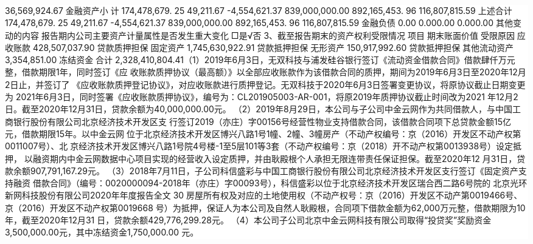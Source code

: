 36,569,924.67
金融资产小
计
174,478,679.
25
49,211.67
-4,554,621.37
839,000,000.00
892,165,453.
96
116,807,815.59
上述合计
174,478,679.
25
49,211.67
-4,554,621.37
839,000,000.00
892,165,453.
96
116,807,815.59
金融负债
0.00
0.000.00
0.000.00
其他变动的内容
报告期内公司主要资产计量属性是否发生重大变化
□是√否
3、截至报告期末的资产权利受限情况
项目
期末账面价值
受限原因
应收账款
428,507,037.90
贷款质押担保
固定资产
1,745,630,922.91
贷款抵押担保
无形资产
150,917,992.60
贷款抵押担保
其他流动资产
3,354,851.00
冻结资金
合计
2,328,410,804.41（1）2019年6月3日，无双科技与浦发硅谷银行签订《流动资金借款合同》借款肆仟万元整，借款期限1年，同时签订《应
收账款质押协议（最高额）》以全部应收账款作为该借款合同的质押，期间为2019年6月3日至2020年12月2日止，并签订了
《应收账款质押登记协议》，对应收账款进行质押登记。无双科技于2020年6月3日签署变更协议，将原协议截止日期变更为
2021年6月3日，同时签署《应收账款质押协议》，编号为：CL201905003-AR-001，将原2019年质押协议截止时间改为2021
年12月2日。截至2020年12月31日，贷款余额为40,000,000.00元。
（2）2019年8月29日，本公司与子公司中金云网作为共同借款人，与中国工商银行股份有限公司北京经济技术开发区支
行签订2019（亦庄）字00156号经营性物业支持借款合同，该借款合同项下总贷款金额15亿元，借款期限15年。以中金云网
位于北京经济技术开发区博兴八路1号1幢、2幢、3幢房产（不动产权编号：京（2016）开发区不动产权第0011007号）、北
京经济技术开发区博兴八路1号院4号楼-1至5层101等3套（不动产权编号：京（2018）开不动产权第0013938号）设定抵押，
以融资期内中金云网数据中心项目实现的经营收入设定质押，并由耿殿根个人承担无限连带责任保证担保。截至2020年12
月31日，贷款余额907,791,167.29元。
（3）2018年7月11日，子公司科信盛彩与中国工商银行股份有限公司北京经济技术开发区支行签订《固定资产支持融资
借款合同》（编号：0020000094-2018年（亦庄）字00093号），科信盛彩以位于北京经济技术开发区瑞合西二路6号院的
北京光环新网科技股份有限公司2020年年度报告全文
30
房屋所有权及对应的土地使用权（不动产权号：京（2016）开发区不动产第0019466号、京（2016）开发区不动产权第0019668
号）为抵押，保证人为本公司及自然人耿殿根，合同项下借款金额为62,000万元整，借款期限为10年，截至2020年12月31
日，贷款余额429,776,299.28元。
（4）本公司子公司北京中金云网科技有限公司取得“投贷奖”奖励资金3,500,000.00元，其中冻结资金1,750,000.00
元。